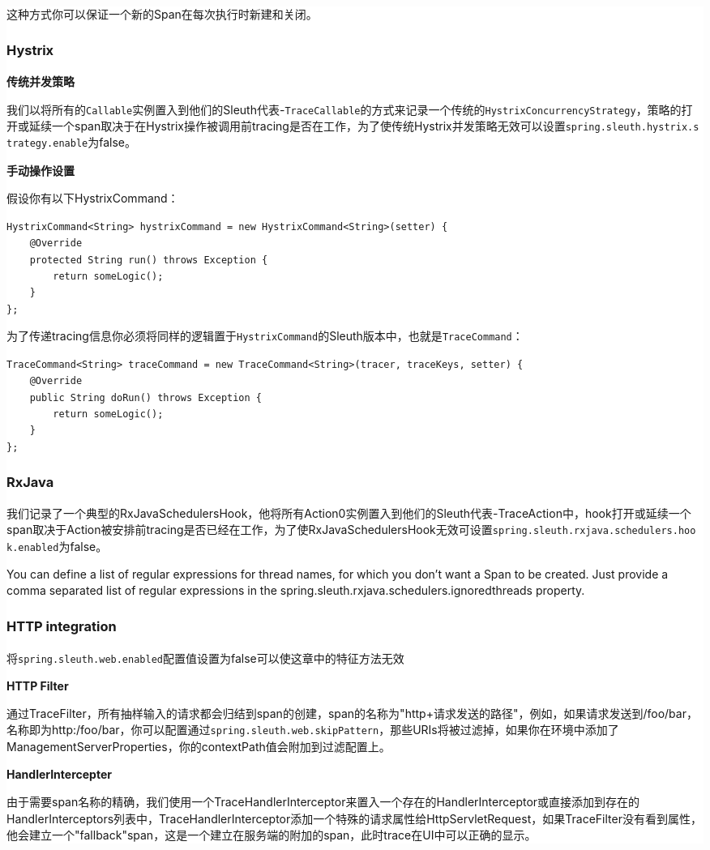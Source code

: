 这种方式你可以保证一个新的Span在每次执行时新建和关闭。

### Hystrix

**传统并发策略**

我们以将所有的`Callable`实例置入到他们的Sleuth代表-`TraceCallable`的方式来记录一个传统的`HystrixConcurrencyStrategy`，策略的打开或延续一个span取决于在Hystrix操作被调用前tracing是否在工作，为了使传统Hystrix并发策略无效可以设置`spring.sleuth.hystrix.strategy.enable`为false。

**手动操作设置**

假设你有以下HystrixCommand：

```
HystrixCommand<String> hystrixCommand = new HystrixCommand<String>(setter) {
	@Override
	protected String run() throws Exception {
		return someLogic();
	}
};
```

为了传递tracing信息你必须将同样的逻辑置于`HystrixCommand`的Sleuth版本中，也就是`TraceCommand`：

```
TraceCommand<String> traceCommand = new TraceCommand<String>(tracer, traceKeys, setter) {
	@Override
	public String doRun() throws Exception {
		return someLogic();
	}
};
```

### RxJava

我们记录了一个典型的RxJavaSchedulersHook，他将所有Action0实例置入到他们的Sleuth代表-TraceAction中，hook打开或延续一个span取决于Action被安排前tracing是否已经在工作，为了使RxJavaSchedulersHook无效可设置`spring.sleuth.rxjava.schedulers.hook.enabled`为false。

You can define a list of regular expressions for thread names, for which you don’t want a Span to be created. Just provide a comma separated list of regular expressions in the spring.sleuth.rxjava.schedulers.ignoredthreads property.

### HTTP integration

将`spring.sleuth.web.enabled`配置值设置为false可以使这章中的特征方法无效

**HTTP Filter**

通过TraceFilter，所有抽样输入的请求都会归结到span的创建，span的名称为"http+请求发送的路径"，例如，如果请求发送到/foo/bar，名称即为http:/foo/bar，你可以配置通过`spring.sleuth.web.skipPattern`，那些URIs将被过滤掉，如果你在环境中添加了ManagementServerProperties，你的contextPath值会附加到过滤配置上。

**HandlerIntercepter**

由于需要span名称的精确，我们使用一个TraceHandlerInterceptor来置入一个存在的HandlerInterceptor或直接添加到存在的HandlerInterceptors列表中，TraceHandlerInterceptor添加一个特殊的请求属性给HttpServletRequest，如果TraceFilter没有看到属性，他会建立一个"fallback"span，这是一个建立在服务端的附加的span，此时trace在UI中可以正确的显示。

